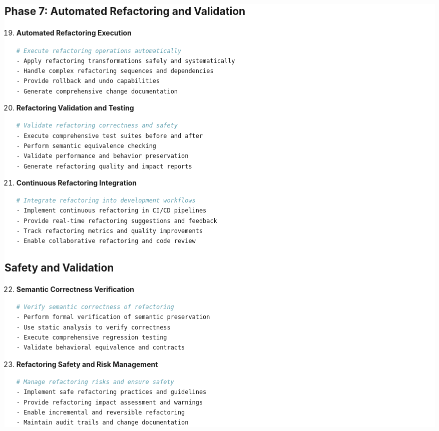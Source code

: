 ## Phase 7: Automated Refactoring and Validation

19. **Automated Refactoring Execution**

    ```bash
    # Execute refactoring operations automatically
    - Apply refactoring transformations safely and systematically
    - Handle complex refactoring sequences and dependencies
    - Provide rollback and undo capabilities
    - Generate comprehensive change documentation
    ```

20. **Refactoring Validation and Testing**

    ```bash
    # Validate refactoring correctness and safety
    - Execute comprehensive test suites before and after
    - Perform semantic equivalence checking
    - Validate performance and behavior preservation
    - Generate refactoring quality and impact reports
    ```

21. **Continuous Refactoring Integration**

    ```bash
    # Integrate refactoring into development workflows
    - Implement continuous refactoring in CI/CD pipelines
    - Provide real-time refactoring suggestions and feedback
    - Track refactoring metrics and quality improvements
    - Enable collaborative refactoring and code review
    ```

## Safety and Validation

22. **Semantic Correctness Verification**

    ```bash
    # Verify semantic correctness of refactoring
    - Perform formal verification of semantic preservation
    - Use static analysis to verify correctness
    - Execute comprehensive regression testing
    - Validate behavioral equivalence and contracts
    ```

23. **Refactoring Safety and Risk Management**

    ```bash
    # Manage refactoring risks and ensure safety
    - Implement safe refactoring practices and guidelines
    - Provide refactoring impact assessment and warnings
    - Enable incremental and reversible refactoring
    - Maintain audit trails and change documentation
    ```

